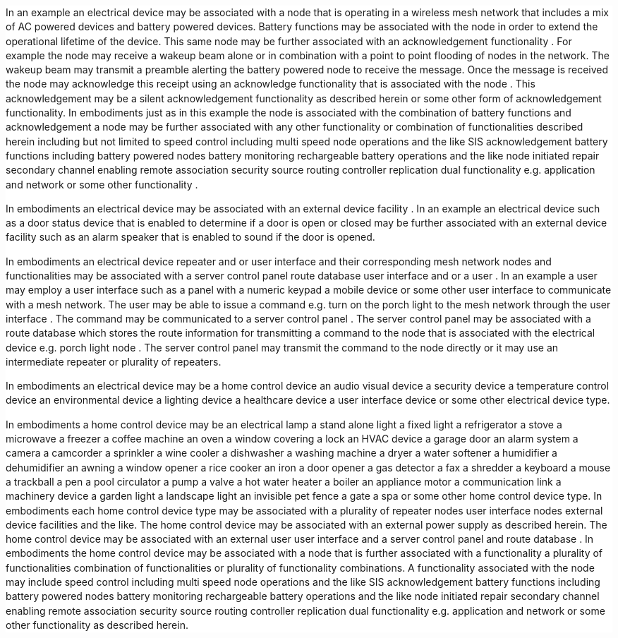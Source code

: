 In an example an electrical device may be associated with a node that is operating in a wireless mesh network that includes a mix of AC powered devices and battery powered devices. Battery functions may be associated with the node in order to extend the operational lifetime of the device. This same node may be further associated with an acknowledgement functionality . For example the node may receive a wakeup beam alone or in combination with a point to point flooding of nodes in the network. The wakeup beam may transmit a preamble alerting the battery powered node to receive the message. Once the message is received the node may acknowledge this receipt using an acknowledge functionality that is associated with the node . This acknowledgement may be a silent acknowledgement functionality as described herein or some other form of acknowledgement functionality. In embodiments just as in this example the node is associated with the combination of battery functions and acknowledgement a node may be further associated with any other functionality or combination of functionalities described herein including but not limited to speed control including multi speed node operations and the like SIS acknowledgement battery functions including battery powered nodes battery monitoring rechargeable battery operations and the like node initiated repair secondary channel enabling remote association security source routing controller replication dual functionality e.g. application and network or some other functionality .

In embodiments an electrical device may be associated with an external device facility . In an example an electrical device such as a door status device that is enabled to determine if a door is open or closed may be further associated with an external device facility such as an alarm speaker that is enabled to sound if the door is opened.

In embodiments an electrical device repeater and or user interface and their corresponding mesh network nodes and functionalities may be associated with a server control panel route database user interface and or a user . In an example a user may employ a user interface such as a panel with a numeric keypad a mobile device or some other user interface to communicate with a mesh network. The user may be able to issue a command e.g. turn on the porch light to the mesh network through the user interface . The command may be communicated to a server control panel . The server control panel may be associated with a route database which stores the route information for transmitting a command to the node that is associated with the electrical device e.g. porch light node . The server control panel may transmit the command to the node directly or it may use an intermediate repeater or plurality of repeaters.

In embodiments an electrical device may be a home control device an audio visual device a security device a temperature control device an environmental device a lighting device a healthcare device a user interface device or some other electrical device type.

In embodiments a home control device may be an electrical lamp a stand alone light a fixed light a refrigerator a stove a microwave a freezer a coffee machine an oven a window covering a lock an HVAC device a garage door an alarm system a camera a camcorder a sprinkler a wine cooler a dishwasher a washing machine a dryer a water softener a humidifier a dehumidifier an awning a window opener a rice cooker an iron a door opener a gas detector a fax a shredder a keyboard a mouse a trackball a pen a pool circulator a pump a valve a hot water heater a boiler an appliance motor a communication link a machinery device a garden light a landscape light an invisible pet fence a gate a spa or some other home control device type. In embodiments each home control device type may be associated with a plurality of repeater nodes user interface nodes external device facilities and the like. The home control device may be associated with an external power supply as described herein. The home control device may be associated with an external user user interface and a server control panel and route database . In embodiments the home control device may be associated with a node that is further associated with a functionality a plurality of functionalities combination of functionalities or plurality of functionality combinations. A functionality associated with the node may include speed control including multi speed node operations and the like SIS acknowledgement battery functions including battery powered nodes battery monitoring rechargeable battery operations and the like node initiated repair secondary channel enabling remote association security source routing controller replication dual functionality e.g. application and network or some other functionality as described herein.
